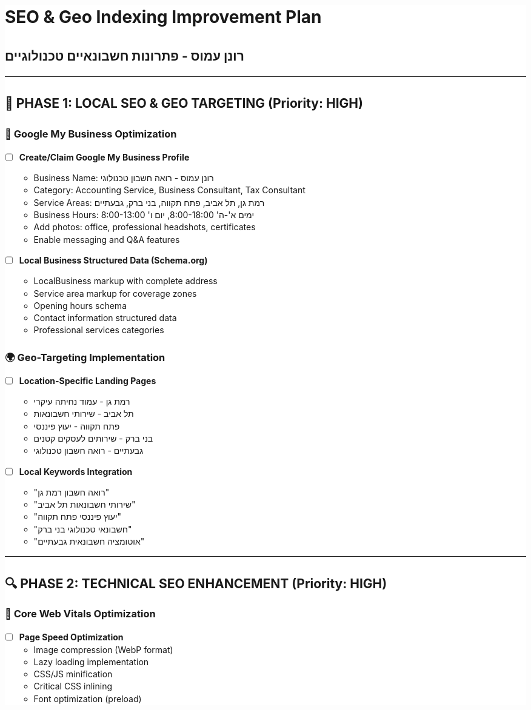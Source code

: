# SEO & Geo Indexing Improvement Plan
## רונן עמוס - פתרונות חשבונאיים טכנולוגיים

---

## 📍 **PHASE 1: LOCAL SEO & GEO TARGETING (Priority: HIGH)**

### 🎯 **Google My Business Optimization**
- [ ] **Create/Claim Google My Business Profile**
  - Business Name: רונן עמוס - רואה חשבון טכנולוגי
  - Category: Accounting Service, Business Consultant, Tax Consultant
  - Service Areas: רמת גן, תל אביב, פתח תקווה, בני ברק, גבעתיים
  - Business Hours: ימים א'-ה' 8:00-18:00, יום ו' 8:00-13:00
  - Add photos: office, professional headshots, certificates
  - Enable messaging and Q&A features

- [ ] **Local Business Structured Data (Schema.org)**
  - LocalBusiness markup with complete address
  - Service area markup for coverage zones
  - Opening hours schema
  - Contact information structured data
  - Professional services categories

### 🌍 **Geo-Targeting Implementation**
- [ ] **Location-Specific Landing Pages**
  - רמת גן - עמוד נחיתה עיקרי
  - תל אביב - שירותי חשבונאות
  - פתח תקווה - יעוץ פיננסי
  - בני ברק - שירותים לעסקים קטנים
  - גבעתיים - רואה חשבון טכנולוגי

- [ ] **Local Keywords Integration**
  - "רואה חשבון רמת גן"
  - "שירותי חשבונאות תל אביב"
  - "יעוץ פיננסי פתח תקווה"
  - "חשבונאי טכנולוגי בני ברק"
  - "אוטומציה חשבונאית גבעתיים"

---

## 🔍 **PHASE 2: TECHNICAL SEO ENHANCEMENT (Priority: HIGH)**

### 🚀 **Core Web Vitals Optimization**
- [ ] **Page Speed Optimization**
  - Image compression (WebP format)
  - Lazy loading implementation
  - CSS/JS minification
  - Critical CSS inlining
  - Font optimization (preload)
